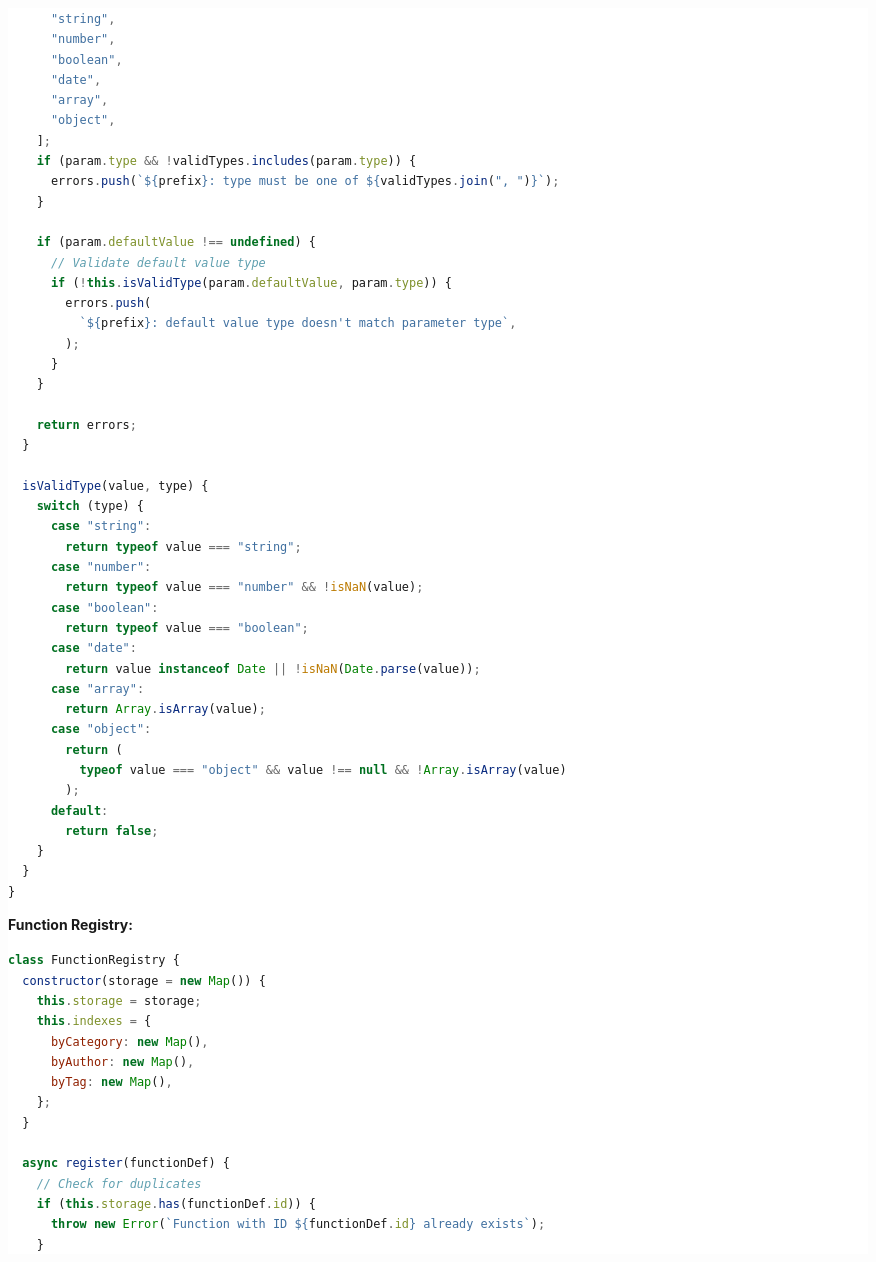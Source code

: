```javascript
      "string",
      "number",
      "boolean",
      "date",
      "array",
      "object",
    ];
    if (param.type && !validTypes.includes(param.type)) {
      errors.push(`${prefix}: type must be one of ${validTypes.join(", ")}`);
    }

    if (param.defaultValue !== undefined) {
      // Validate default value type
      if (!this.isValidType(param.defaultValue, param.type)) {
        errors.push(
          `${prefix}: default value type doesn't match parameter type`,
        );
      }
    }

    return errors;
  }

  isValidType(value, type) {
    switch (type) {
      case "string":
        return typeof value === "string";
      case "number":
        return typeof value === "number" && !isNaN(value);
      case "boolean":
        return typeof value === "boolean";
      case "date":
        return value instanceof Date || !isNaN(Date.parse(value));
      case "array":
        return Array.isArray(value);
      case "object":
        return (
          typeof value === "object" && value !== null && !Array.isArray(value)
        );
      default:
        return false;
    }
  }
}
```

**Function Registry:**

```javascript
class FunctionRegistry {
  constructor(storage = new Map()) {
    this.storage = storage;
    this.indexes = {
      byCategory: new Map(),
      byAuthor: new Map(),
      byTag: new Map(),
    };
  }

  async register(functionDef) {
    // Check for duplicates
    if (this.storage.has(functionDef.id)) {
      throw new Error(`Function with ID ${functionDef.id} already exists`);
    }
```